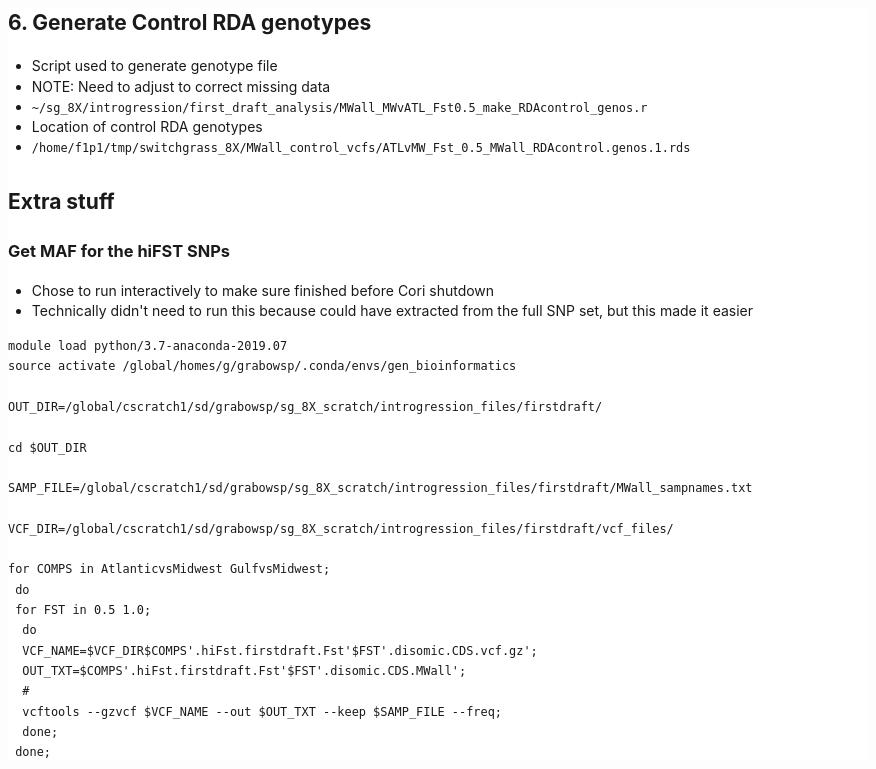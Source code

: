 ## 6. Generate Control RDA genotypes
* Script used to generate genotype file
 * NOTE: Need to adjust to correct missing data
 * `~/sg_8X/introgression/first_draft_analysis/MWall_MWvATL_Fst0.5_make_RDAcontrol_genos.r`
* Location of control RDA genotypes
 * `/home/f1p1/tmp/switchgrass_8X/MWall_control_vcfs/ATLvMW_Fst_0.5_MWall_RDAcontrol.genos.1.rds`

## Extra stuff
### Get MAF for the hiFST SNPs
* Chose to run interactively to make sure finished before Cori shutdown
 * Technically didn't need to run this because could have extracted from
the full SNP set, but this made it easier
```
module load python/3.7-anaconda-2019.07
source activate /global/homes/g/grabowsp/.conda/envs/gen_bioinformatics

OUT_DIR=/global/cscratch1/sd/grabowsp/sg_8X_scratch/introgression_files/firstdraft/

cd $OUT_DIR

SAMP_FILE=/global/cscratch1/sd/grabowsp/sg_8X_scratch/introgression_files/firstdraft/MWall_sampnames.txt

VCF_DIR=/global/cscratch1/sd/grabowsp/sg_8X_scratch/introgression_files/firstdraft/vcf_files/

for COMPS in AtlanticvsMidwest GulfvsMidwest;
 do
 for FST in 0.5 1.0;
  do
  VCF_NAME=$VCF_DIR$COMPS'.hiFst.firstdraft.Fst'$FST'.disomic.CDS.vcf.gz';
  OUT_TXT=$COMPS'.hiFst.firstdraft.Fst'$FST'.disomic.CDS.MWall';
  #
  vcftools --gzvcf $VCF_NAME --out $OUT_TXT --keep $SAMP_FILE --freq;
  done;
 done;

```


